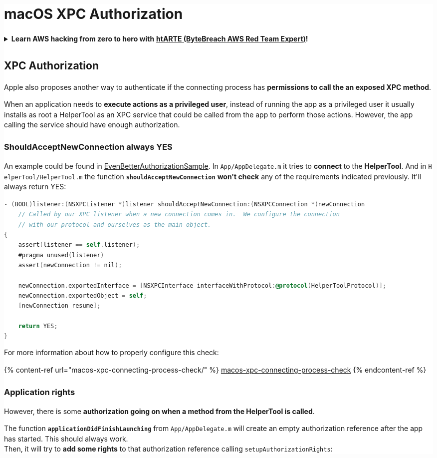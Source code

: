 # macOS XPC Authorization

<details><summary><strong>Learn AWS hacking from zero to hero with</strong> <a href="https://training.khulnasoft.com/courses/arte"><strong>htARTE (ByteBreach AWS Red Team Expert)</strong></a><strong>!</strong></summary></details>

## XPC Authorization

Apple also proposes another way to authenticate if the connecting process has **permissions to call the an exposed XPC method**.

When an application needs to **execute actions as a privileged user**, instead of running the app as a privileged user it usually installs as root a HelperTool as an XPC service that could be called from the app to perform those actions. However, the app calling the service should have enough authorization.

### ShouldAcceptNewConnection always YES

An example could be found in [EvenBetterAuthorizationSample](https://github.com/brenwell/EvenBetterAuthorizationSample). In `App/AppDelegate.m` it tries to **connect** to the **HelperTool**. And in `HelperTool/HelperTool.m` the function **`shouldAcceptNewConnection`** **won't check** any of the requirements indicated previously. It'll always return YES:

```objectivec
- (BOOL)listener:(NSXPCListener *)listener shouldAcceptNewConnection:(NSXPCConnection *)newConnection
    // Called by our XPC listener when a new connection comes in.  We configure the connection
    // with our protocol and ourselves as the main object.
{
    assert(listener == self.listener);
    #pragma unused(listener)
    assert(newConnection != nil);

    newConnection.exportedInterface = [NSXPCInterface interfaceWithProtocol:@protocol(HelperToolProtocol)];
    newConnection.exportedObject = self;
    [newConnection resume];
    
    return YES;
}
```

For more information about how to properly configure this check:

{% content-ref url="macos-xpc-connecting-process-check/" %}
[macos-xpc-connecting-process-check](macos-xpc-connecting-process-check/)
{% endcontent-ref %}

### Application rights

However, there is some **authorization going on when a method from the HelperTool is called**.

The function **`applicationDidFinishLaunching`** from `App/AppDelegate.m` will create an empty authorization reference after the app has started. This should always work.\
Then, it will try to **add some rights** to that authorization reference calling `setupAuthorizationRights`:
